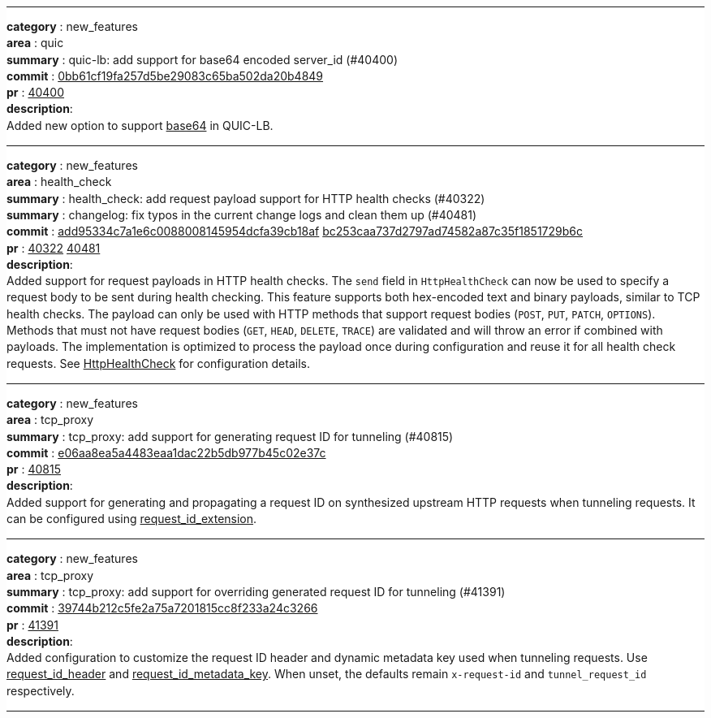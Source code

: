 
---

**category**   : new_features  
**area**       : quic  
**summary**    : quic-lb: add support for base64 encoded server_id (#40400)  
**commit**     : [0bb61cf19fa257d5be29083c65ba502da20b4849](https://github.com/envoyproxy/envoy/commit/0bb61cf19fa257d5be29083c65ba502da20b4849)  
**pr**         : [40400](https://github.com/envoyproxy/envoy/pull/40400)  
**description**:  
Added new option to support [base64]() in QUIC-LB.   
 
---

**category**   : new_features  
**area**       : health_check  
**summary**    : health_check: add request payload support for HTTP health checks (#40322)  
**summary**    : changelog: fix typos in the current change logs and clean them up (#40481)  
**commit**     : [add95334c7a1e6c0088008145954dcfa39cb18af](https://github.com/envoyproxy/envoy/commit/add95334c7a1e6c0088008145954dcfa39cb18af) [bc253caa737d2797ad74582a87c35f1851729b6c](https://github.com/envoyproxy/envoy/commit/bc253caa737d2797ad74582a87c35f1851729b6c)  
**pr**         : [40322](https://github.com/envoyproxy/envoy/pull/40322) [40481](https://github.com/envoyproxy/envoy/pull/40481)  
**description**:  
Added support for request payloads in HTTP health checks. The ``send`` field in ``HttpHealthCheck`` can now be used to specify a request body to be sent during health checking. This feature supports both hex-encoded text and binary payloads, similar to TCP health checks. The payload can only be used with HTTP methods that support request bodies (``POST``, ``PUT``, ``PATCH``, ``OPTIONS``). Methods that must not have request bodies (``GET``, ``HEAD``, ``DELETE``, ``TRACE``) are validated and will throw an error if combined with payloads. The implementation is optimized to process the payload once during configuration and reuse it for all health check requests. See [HttpHealthCheck](/docs/envoy/latest/api-v3/config/core/v3/health_check.proto#envoy-v3-api-msg-config-core-v3-healthcheck-httphealthcheck) for configuration details.   
 
---

**category**   : new_features  
**area**       : tcp_proxy  
**summary**    : tcp_proxy: add support for generating request ID for tunneling (#40815)  
**commit**     : [e06aa8ea5a4483eaa1dac22b5db977b45c02e37c](https://github.com/envoyproxy/envoy/commit/e06aa8ea5a4483eaa1dac22b5db977b45c02e37c)  
**pr**         : [40815](https://github.com/envoyproxy/envoy/pull/40815)  
**description**:  
Added support for generating and propagating a request ID on synthesized upstream HTTP requests when tunneling requests. It can be configured using [request_id_extension](/docs/envoy/latest/api-v3/extensions/filters/network/tcp_proxy/v3/tcp_proxy.proto#envoy-v3-api-field-extensions-filters-network-tcp-proxy-v3-tcpproxy-tunnelingconfig-request-id-extension).   
 
---

**category**   : new_features  
**area**       : tcp_proxy  
**summary**    : tcp_proxy: add support for overriding generated  request ID for tunneling (#41391)  
**commit**     : [39744b212c5fe2a75a7201815cc8f233a24c3266](https://github.com/envoyproxy/envoy/commit/39744b212c5fe2a75a7201815cc8f233a24c3266)  
**pr**         : [41391](https://github.com/envoyproxy/envoy/pull/41391)  
**description**:  
Added configuration to customize the request ID header and dynamic metadata key used when tunneling requests. Use [request_id_header](/docs/envoy/latest/api-v3/extensions/filters/network/tcp_proxy/v3/tcp_proxy.proto#envoy-v3-api-field-extensions-filters-network-tcp-proxy-v3-tcpproxy-tunnelingconfig-request-id-header) and [request_id_metadata_key](/docs/envoy/latest/api-v3/extensions/filters/network/tcp_proxy/v3/tcp_proxy.proto#envoy-v3-api-field-extensions-filters-network-tcp-proxy-v3-tcpproxy-tunnelingconfig-request-id-metadata-key). When unset, the defaults remain ``x-request-id`` and ``tunnel_request_id`` respectively.   
 
---